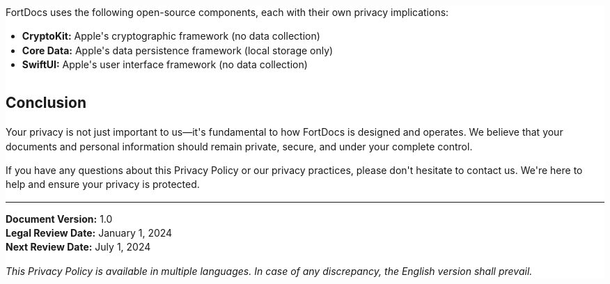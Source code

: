 FortDocs uses the following open-source components, each with their own privacy implications:
- **CryptoKit:** Apple's cryptographic framework (no data collection)
- **Core Data:** Apple's data persistence framework (local storage only)
- **SwiftUI:** Apple's user interface framework (no data collection)

## Conclusion

Your privacy is not just important to us—it's fundamental to how FortDocs is designed and operates. We believe that your documents and personal information should remain private, secure, and under your complete control.

If you have any questions about this Privacy Policy or our privacy practices, please don't hesitate to contact us. We're here to help and ensure your privacy is protected.

---

**Document Version:** 1.0  
**Legal Review Date:** January 1, 2024  
**Next Review Date:** July 1, 2024

*This Privacy Policy is available in multiple languages. In case of any discrepancy, the English version shall prevail.*

